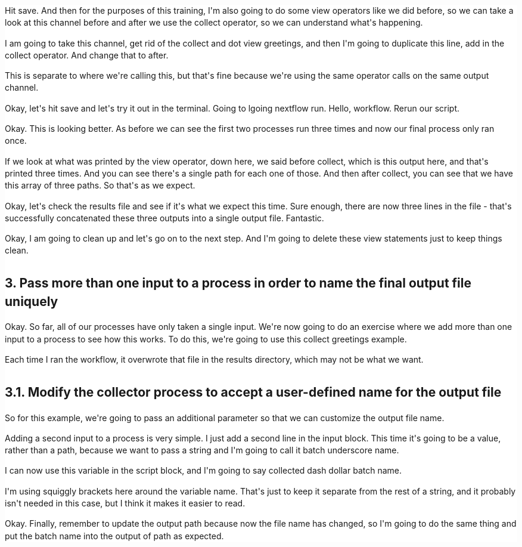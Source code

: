Hit save. And then for the purposes of this training, I'm also going to do some view operators like we did before, so we can take a look at this channel before and after we use the collect operator, so we can understand what's happening.

I am going to take this channel, get rid of the collect and dot view greetings, and then I'm going to duplicate this line, add in the collect operator. And change that to after.

This is separate to where we're calling this, but that's fine because we're using the same operator calls on the same output channel.

Okay, let's hit save and let's try it out in the terminal. Going to lgoing nextflow run. Hello, workflow. Rerun our script.

Okay. This is looking better. As before we can see the first two processes run three times and now our final process only ran once.

If we look at what was printed by the view operator, down here, we said before collect, which is this output here, and that's printed three times. And you can see there's a single path for each one of those. And then after collect, you can see that we have this array of three paths. So that's as we expect.

Okay, let's check the results file and see if it's what we expect this time. Sure enough, there are now three lines in the file - that's successfully concatenated these three outputs into a single output file. Fantastic.

Okay, I am going to clean up and let's go on to the next step. And I'm going to delete these view statements just to keep things clean.

## 3. Pass more than one input to a process in order to name the final output file uniquely

Okay. So far, all of our processes have only taken a single input. We're now going to do an exercise where we add more than one input to a process to see how this works. To do this, we're going to use this collect greetings example.

Each time I ran the workflow, it overwrote that file in the results directory, which may not be what we want.

## 3.1. Modify the collector process to accept a user-defined name for the output file

So for this example, we're going to pass an additional parameter so that we can customize the output file name.

Adding a second input to a process is very simple. I just add a second line in the input block. This time it's going to be a value, rather than a path, because we want to pass a string and I'm going to call it batch underscore name.

I can now use this variable in the script block, and I'm going to say collected dash dollar batch name.

I'm using squiggly brackets here around the variable name. That's just to keep it separate from the rest of a string, and it probably isn't needed in this case, but I think it makes it easier to read.

Okay. Finally, remember to update the output path because now the file name has changed, so I'm going to do the same thing and put the batch name into the output of path as expected.
